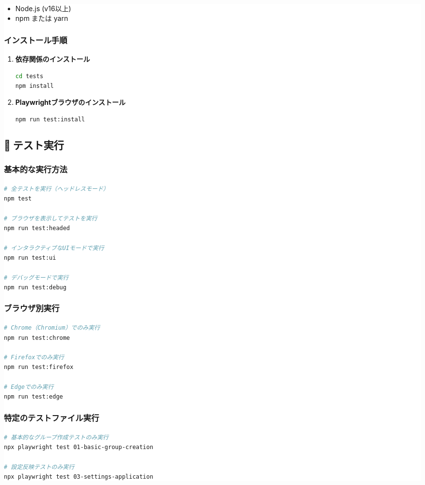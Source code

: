 - Node.js (v16以上)
- npm または yarn

### インストール手順

1. **依存関係のインストール**
   ```bash
   cd tests
   npm install
   ```

2. **Playwrightブラウザのインストール**
   ```bash
   npm run test:install
   ```

## 🎯 テスト実行

### 基本的な実行方法

```bash
# 全テストを実行（ヘッドレスモード）
npm test

# ブラウザを表示してテストを実行
npm run test:headed

# インタラクティブなUIモードで実行
npm run test:ui

# デバッグモードで実行
npm run test:debug
```

### ブラウザ別実行

```bash
# Chrome（Chromium）でのみ実行
npm run test:chrome

# Firefoxでのみ実行
npm run test:firefox

# Edgeでのみ実行
npm run test:edge
```

### 特定のテストファイル実行

```bash
# 基本的なグループ作成テストのみ実行
npx playwright test 01-basic-group-creation

# 設定反映テストのみ実行
npx playwright test 03-settings-application
```
